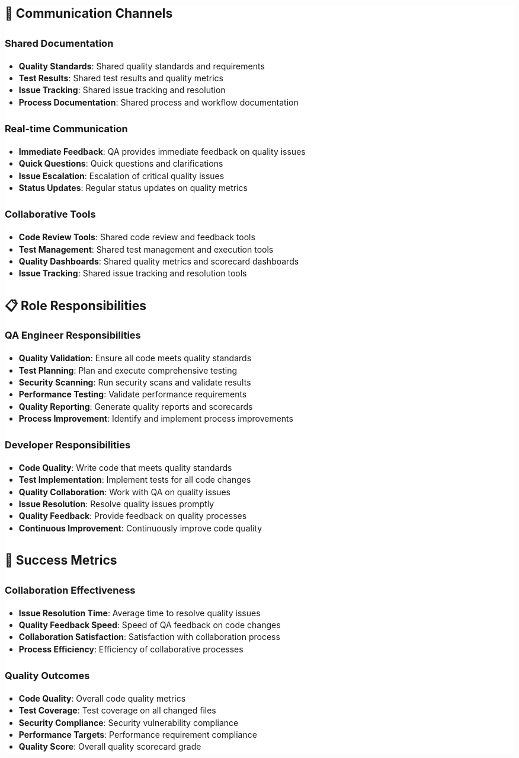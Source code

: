 ## 🔄 **Communication Channels**

### **Shared Documentation**
- **Quality Standards**: Shared quality standards and requirements
- **Test Results**: Shared test results and quality metrics
- **Issue Tracking**: Shared issue tracking and resolution
- **Process Documentation**: Shared process and workflow documentation

### **Real-time Communication**
- **Immediate Feedback**: QA provides immediate feedback on quality issues
- **Quick Questions**: Quick questions and clarifications
- **Issue Escalation**: Escalation of critical quality issues
- **Status Updates**: Regular status updates on quality metrics

### **Collaborative Tools**
- **Code Review Tools**: Shared code review and feedback tools
- **Test Management**: Shared test management and execution tools
- **Quality Dashboards**: Shared quality metrics and scorecard dashboards
- **Issue Tracking**: Shared issue tracking and resolution tools

## 📋 **Role Responsibilities**

### **QA Engineer Responsibilities**
- **Quality Validation**: Ensure all code meets quality standards
- **Test Planning**: Plan and execute comprehensive testing
- **Security Scanning**: Run security scans and validate results
- **Performance Testing**: Validate performance requirements
- **Quality Reporting**: Generate quality reports and scorecards
- **Process Improvement**: Identify and implement process improvements

### **Developer Responsibilities**
- **Code Quality**: Write code that meets quality standards
- **Test Implementation**: Implement tests for all code changes
- **Quality Collaboration**: Work with QA on quality issues
- **Issue Resolution**: Resolve quality issues promptly
- **Quality Feedback**: Provide feedback on quality processes
- **Continuous Improvement**: Continuously improve code quality

## 🎯 **Success Metrics**

### **Collaboration Effectiveness**
- **Issue Resolution Time**: Average time to resolve quality issues
- **Quality Feedback Speed**: Speed of QA feedback on code changes
- **Collaboration Satisfaction**: Satisfaction with collaboration process
- **Process Efficiency**: Efficiency of collaborative processes

### **Quality Outcomes**
- **Code Quality**: Overall code quality metrics
- **Test Coverage**: Test coverage on all changed files
- **Security Compliance**: Security vulnerability compliance
- **Performance Targets**: Performance requirement compliance
- **Quality Score**: Overall quality scorecard grade
